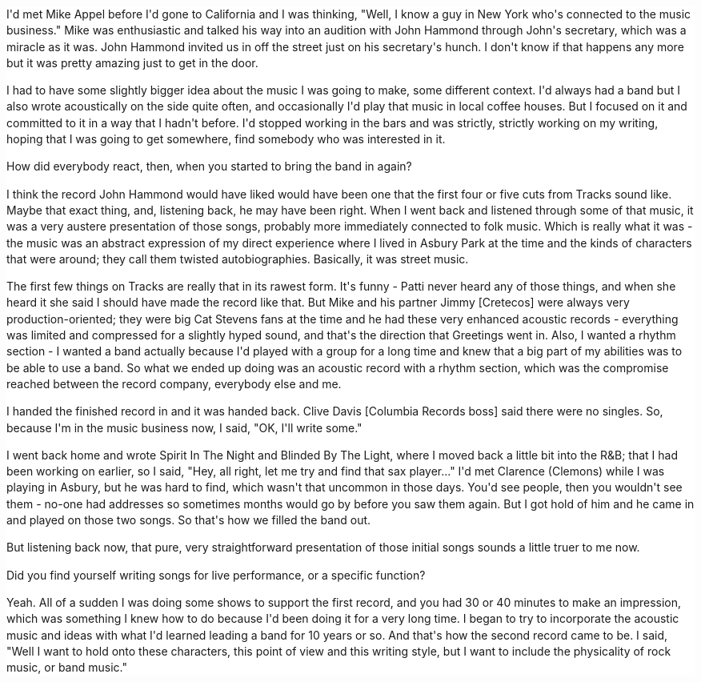 I'd met Mike Appel before I'd gone to California and I was thinking, "Well, I know a guy in New York who's connected to the music business." Mike was enthusiastic and talked his way into an audition with John Hammond through John's secretary, which was a miracle as it was. John Hammond invited us in off the street just on his secretary's hunch. I don't know if that happens any more but it was pretty amazing just to get in the door.

I had to have some slightly bigger idea about the music I was going to make, some different context. I'd always had a band but I also wrote acoustically on the side quite often, and occasionally I'd play that music in local coffee houses. But I focused on it and committed to it in a way that I hadn't before. I'd stopped working in the bars and was strictly, strictly working on my writing, hoping that I was going to get somewhere, find somebody who was interested in it.

How did everybody react, then, when you started to bring the band in again?

I think the record John Hammond would have liked would have been one that the first four or five cuts from Tracks sound like. Maybe that exact thing, and, listening back, he may have been right. When I went back and listened through some of that music, it was a very austere presentation of those songs, probably more immediately connected to folk music. Which is really what it was - the music was an abstract expression of my direct experience where I lived in Asbury Park at the time and the kinds of characters that were around; they call them twisted autobiographies. Basically, it was street music.

The first few things on Tracks are really that in its rawest form. It's funny - Patti never heard any of those things, and when she heard it she said I should have made the record like that. But Mike and his partner Jimmy [Cretecos] were always very production-oriented; they were big Cat Stevens fans at the time and he had these very enhanced acoustic records - everything was limited and compressed for a slightly hyped sound, and that's the direction that Greetings went in. Also, I wanted a rhythm section - I wanted a band actually because I'd played with a group for a long time and knew that a big part of my abilities was to be able to use a band. So what we ended up doing was an acoustic record with a rhythm section, which was the compromise reached between the record company, everybody else and me.

I handed the finished record in and it was handed back. Clive Davis [Columbia Records boss] said there were no singles. So, because I'm in the music business now, I said, "OK, I'll write some."

I went back home and wrote Spirit In The Night and Blinded By The Light, where I moved back a little bit into the R&B; that I had been working on earlier, so I said, "Hey, all right, let me try and find that sax player..." I'd met Clarence (Clemons) while I was playing in Asbury, but he was hard to find, which wasn't that uncommon in those days. You'd see people, then you wouldn't see them - no-one had addresses so sometimes months would go by before you saw them again. But I got hold of him and he came in and played on those two songs. So that's how we filled the band out.

But listening back now, that pure, very straightforward presentation of those initial songs sounds a little truer to me now.

Did you find yourself writing songs for live performance, or a specific function?

Yeah. All of a sudden I was doing some shows to support the first record, and you had 30 or 40 minutes to make an impression, which was something I knew how to do because I'd been doing it for a very long time. I began to try to incorporate the acoustic music and ideas with what I'd learned leading a band for 10 years or so. And that's how the second record came to be. I said, "Well I want to hold onto these characters, this point of view and this writing style, but I want to include the physicality of rock music, or band music."
